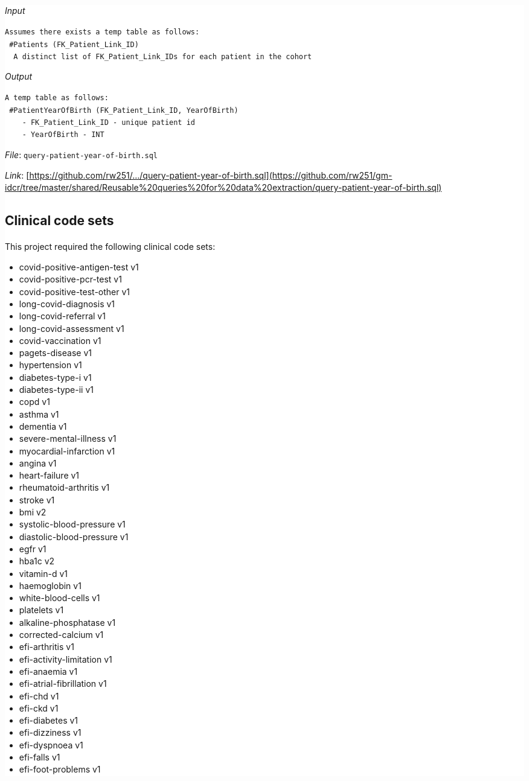 _Input_
```
Assumes there exists a temp table as follows:
 #Patients (FK_Patient_Link_ID)
  A distinct list of FK_Patient_Link_IDs for each patient in the cohort
```

_Output_
```
A temp table as follows:
 #PatientYearOfBirth (FK_Patient_Link_ID, YearOfBirth)
 	- FK_Patient_Link_ID - unique patient id
	- YearOfBirth - INT
```
_File_: `query-patient-year-of-birth.sql`

_Link_: [https://github.com/rw251/.../query-patient-year-of-birth.sql](https://github.com/rw251/gm-idcr/tree/master/shared/Reusable%20queries%20for%20data%20extraction/query-patient-year-of-birth.sql)
## Clinical code sets

This project required the following clinical code sets:

- covid-positive-antigen-test v1
- covid-positive-pcr-test v1
- covid-positive-test-other v1
- long-covid-diagnosis v1
- long-covid-referral v1
- long-covid-assessment v1
- covid-vaccination v1
- pagets-disease v1
- hypertension v1
- diabetes-type-i v1
- diabetes-type-ii v1
- copd v1
- asthma v1
- dementia v1
- severe-mental-illness v1
- myocardial-infarction v1
- angina v1
- heart-failure v1
- rheumatoid-arthritis v1
- stroke v1
- bmi v2
- systolic-blood-pressure v1
- diastolic-blood-pressure v1
- egfr v1
- hba1c v2
- vitamin-d v1
- haemoglobin v1
- white-blood-cells v1
- platelets v1
- alkaline-phosphatase v1
- corrected-calcium v1
- efi-arthritis v1
- efi-activity-limitation v1
- efi-anaemia v1
- efi-atrial-fibrillation v1
- efi-chd v1
- efi-ckd v1
- efi-diabetes v1
- efi-dizziness v1
- efi-dyspnoea v1
- efi-falls v1
- efi-foot-problems v1